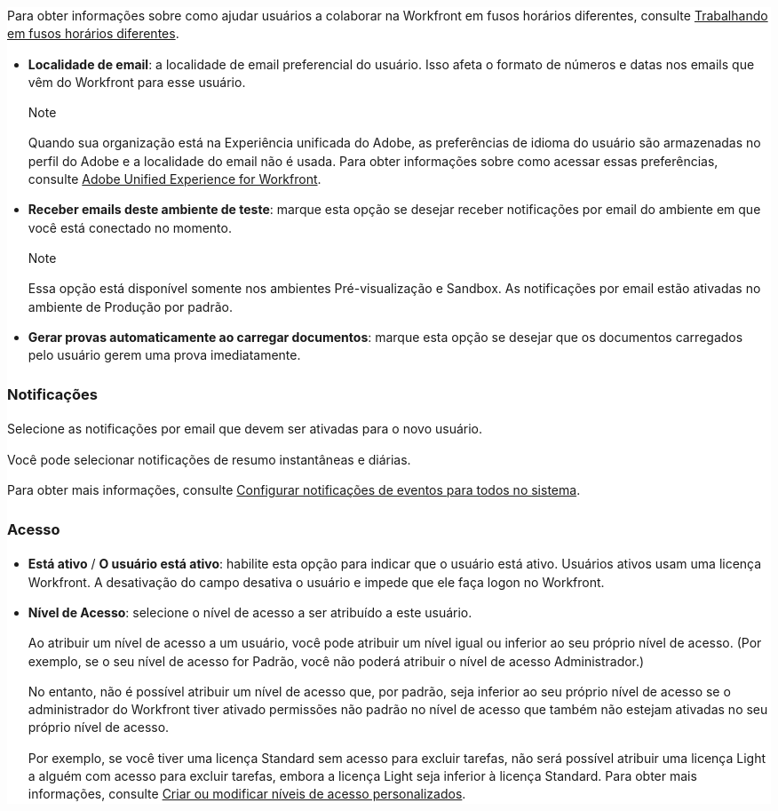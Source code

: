   Para obter informações sobre como ajudar usuários a colaborar na Workfront em fusos horários diferentes, consulte [Trabalhando em fusos horários diferentes](/help/quicksilver/workfront-basics/tips-tricks-and-troubleshooting/working-across-timezones.md).

* **Localidade de email**: a localidade de email preferencial do usuário. Isso afeta o formato de números e datas nos emails que vêm do Workfront para esse usuário.

  >[!NOTE]
  >
  >Quando sua organização está na Experiência unificada do Adobe, as preferências de idioma do usuário são armazenadas no perfil do Adobe e a localidade do email não é usada. Para obter informações sobre como acessar essas preferências, consulte [Adobe Unified Experience for Workfront](/help/quicksilver/workfront-basics/navigate-workfront/workfront-navigation/adobe-unified-experience.md).

* **Receber emails deste ambiente de teste**: marque esta opção se desejar receber notificações por email do ambiente em que você está conectado no momento.

  >[!NOTE]
  >
  >Essa opção está disponível somente nos ambientes Pré-visualização e Sandbox. As notificações por email estão ativadas no ambiente de Produção por padrão.



* **Gerar provas automaticamente ao carregar documentos**: marque esta opção se desejar que os documentos carregados pelo usuário gerem uma prova imediatamente.

### Notificações

Selecione as notificações por email que devem ser ativadas para o novo usuário.

Você pode selecionar notificações de resumo instantâneas e diárias.

Para obter mais informações, consulte [Configurar notificações de eventos para todos no sistema](/help/quicksilver/administration-and-setup/manage-workfront/emails/configure-event-notifications-for-everyone-in-the-system.md).

### Acesso

* **Está ativo** / <span class="preview">**O usuário está ativo**</span>: habilite esta opção para indicar que o usuário está ativo. Usuários ativos usam uma licença Workfront. A desativação do campo desativa o usuário e impede que ele faça logon no Workfront.

* **Nível de Acesso**: selecione o nível de acesso a ser atribuído a este usuário.

  Ao atribuir um nível de acesso a um usuário, você pode atribuir um nível igual ou inferior ao seu próprio nível de acesso. (Por exemplo, se o seu nível de acesso for Padrão, você não poderá atribuir o nível de acesso Administrador.)

  No entanto, não é possível atribuir um nível de acesso que, por padrão, seja inferior ao seu próprio nível de acesso se o administrador do Workfront tiver ativado permissões não padrão no nível de acesso que também não estejam ativadas no seu próprio nível de acesso.

  Por exemplo, se você tiver uma licença Standard sem acesso para excluir tarefas, não será possível atribuir uma licença Light a alguém com acesso para excluir tarefas, embora a licença Light seja inferior à licença Standard. Para obter mais informações, consulte [Criar ou modificar níveis de acesso personalizados](/help/quicksilver/administration-and-setup/add-users/configure-and-grant-access/create-modify-access-levels.md).
